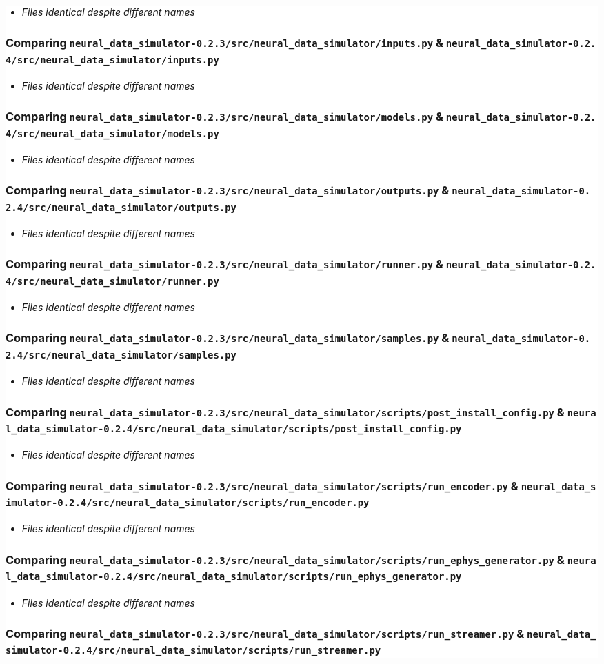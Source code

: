  * *Files identical despite different names*

### Comparing `neural_data_simulator-0.2.3/src/neural_data_simulator/inputs.py` & `neural_data_simulator-0.2.4/src/neural_data_simulator/inputs.py`

 * *Files identical despite different names*

### Comparing `neural_data_simulator-0.2.3/src/neural_data_simulator/models.py` & `neural_data_simulator-0.2.4/src/neural_data_simulator/models.py`

 * *Files identical despite different names*

### Comparing `neural_data_simulator-0.2.3/src/neural_data_simulator/outputs.py` & `neural_data_simulator-0.2.4/src/neural_data_simulator/outputs.py`

 * *Files identical despite different names*

### Comparing `neural_data_simulator-0.2.3/src/neural_data_simulator/runner.py` & `neural_data_simulator-0.2.4/src/neural_data_simulator/runner.py`

 * *Files identical despite different names*

### Comparing `neural_data_simulator-0.2.3/src/neural_data_simulator/samples.py` & `neural_data_simulator-0.2.4/src/neural_data_simulator/samples.py`

 * *Files identical despite different names*

### Comparing `neural_data_simulator-0.2.3/src/neural_data_simulator/scripts/post_install_config.py` & `neural_data_simulator-0.2.4/src/neural_data_simulator/scripts/post_install_config.py`

 * *Files identical despite different names*

### Comparing `neural_data_simulator-0.2.3/src/neural_data_simulator/scripts/run_encoder.py` & `neural_data_simulator-0.2.4/src/neural_data_simulator/scripts/run_encoder.py`

 * *Files identical despite different names*

### Comparing `neural_data_simulator-0.2.3/src/neural_data_simulator/scripts/run_ephys_generator.py` & `neural_data_simulator-0.2.4/src/neural_data_simulator/scripts/run_ephys_generator.py`

 * *Files identical despite different names*

### Comparing `neural_data_simulator-0.2.3/src/neural_data_simulator/scripts/run_streamer.py` & `neural_data_simulator-0.2.4/src/neural_data_simulator/scripts/run_streamer.py`
